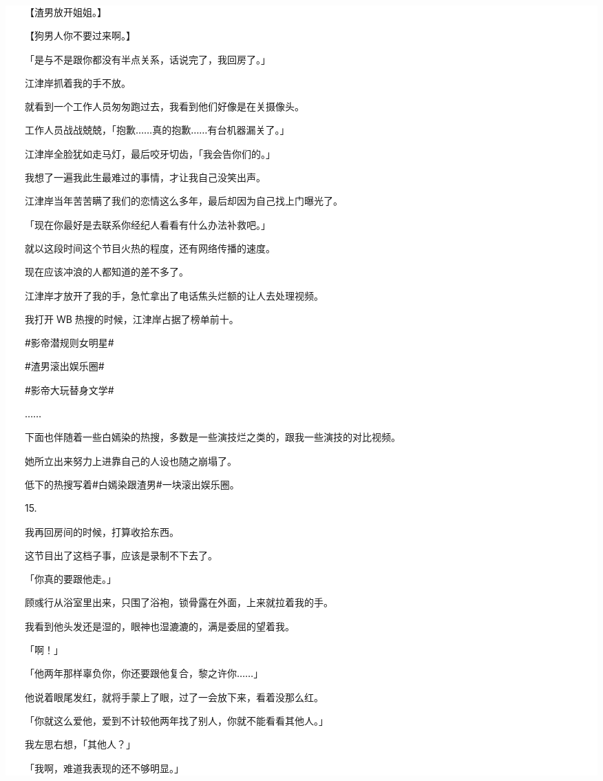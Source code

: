 &emsp;&emsp;【渣男放开姐姐。】  
  
&emsp;&emsp;【狗男人你不要过来啊。】  
  
&emsp;&emsp;「是与不是跟你都没有半点关系，话说完了，我回房了。」  
  
&emsp;&emsp;江津岸抓着我的手不放。  
  
&emsp;&emsp;就看到一个工作人员匆匆跑过去，我看到他们好像是在关摄像头。  
  
&emsp;&emsp;工作人员战战兢兢，「抱歉……真的抱歉……有台机器漏关了。」  
  
&emsp;&emsp;江津岸全脸犹如走马灯，最后咬牙切齿，「我会告你们的。」  
  
&emsp;&emsp;我想了一遍我此生最难过的事情，才让我自己没笑出声。  
  
&emsp;&emsp;江津岸当年苦苦瞒了我们的恋情这么多年，最后却因为自己找上门曝光了。  
  
&emsp;&emsp;「现在你最好是去联系你经纪人看看有什么办法补救吧。」  
  
&emsp;&emsp;就以这段时间这个节目火热的程度，还有网络传播的速度。  
  
&emsp;&emsp;现在应该冲浪的人都知道的差不多了。  
  
&emsp;&emsp;江津岸才放开了我的手，急忙拿出了电话焦头烂额的让人去处理视频。  
  
&emsp;&emsp;我打开 WB 热搜的时候，江津岸占据了榜单前十。  
  
&emsp;&emsp;#影帝潜规则女明星#  
  
&emsp;&emsp;#渣男滚出娱乐圈#  
  
&emsp;&emsp;#影帝大玩替身文学#  
  
&emsp;&emsp;……  
  
&emsp;&emsp;下面也伴随着一些白嫣染的热搜，多数是一些演技烂之类的，跟我一些演技的对比视频。  
  
&emsp;&emsp;她所立出来努力上进靠自己的人设也随之崩塌了。  
  
&emsp;&emsp;低下的热搜写着#白嫣染跟渣男#一块滚出娱乐圈。  
  
&emsp;&emsp;15.  
  
&emsp;&emsp;我再回房间的时候，打算收拾东西。  
  
&emsp;&emsp;这节目出了这档子事，应该是录制不下去了。  
  
&emsp;&emsp;「你真的要跟他走。」  
  
&emsp;&emsp;顾彧行从浴室里出来，只围了浴袍，锁骨露在外面，上来就拉着我的手。  
  
&emsp;&emsp;我看到他头发还是湿的，眼神也湿漉漉的，满是委屈的望着我。  
  
&emsp;&emsp;「啊！」  
  
&emsp;&emsp;「他两年那样辜负你，你还要跟他复合，黎之许你……」  
  
&emsp;&emsp;他说着眼尾发红，就将手蒙上了眼，过了一会放下来，看着没那么红。  
  
&emsp;&emsp;「你就这么爱他，爱到不计较他两年找了别人，你就不能看看其他人。」  
  
&emsp;&emsp;我左思右想，「其他人？」  
  
&emsp;&emsp;「我啊，难道我表现的还不够明显。」  
  